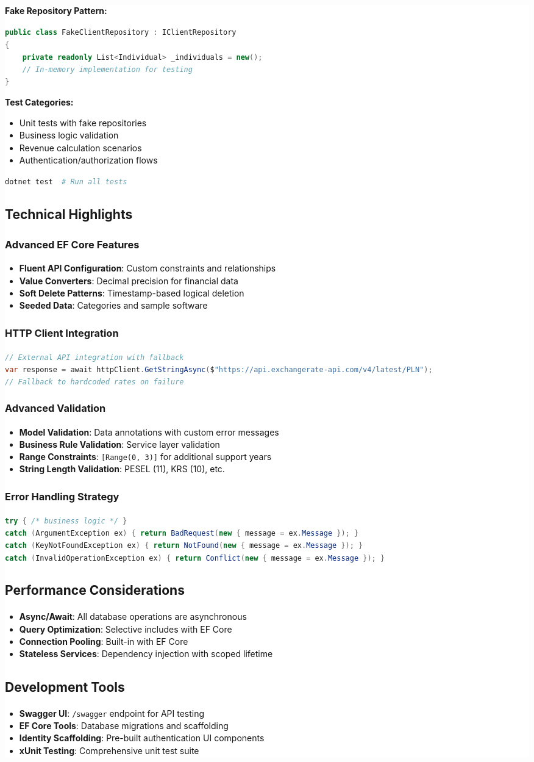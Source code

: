 **Fake Repository Pattern:**
```csharp
public class FakeClientRepository : IClientRepository
{
    private readonly List<Individual> _individuals = new();
    // In-memory implementation for testing
}
```

**Test Categories:**
- Unit tests with fake repositories
- Business logic validation
- Revenue calculation scenarios
- Authentication/authorization flows

```bash
dotnet test  # Run all tests
```

## Technical Highlights

### Advanced EF Core Features
- **Fluent API Configuration**: Custom constraints and relationships
- **Value Converters**: Decimal precision for financial data
- **Soft Delete Patterns**: Timestamp-based logical deletion
- **Seeded Data**: Categories and sample software

### HTTP Client Integration
```csharp
// External API integration with fallback
var response = await httpClient.GetStringAsync($"https://api.exchangerate-api.com/v4/latest/PLN");
// Fallback to hardcoded rates on failure
```

### Advanced Validation
- **Model Validation**: Data annotations with custom error messages
- **Business Rule Validation**: Service layer validation
- **Range Constraints**: `[Range(0, 3)]` for additional support years
- **String Length Validation**: PESEL (11), KRS (10), etc.

### Error Handling Strategy
```csharp
try { /* business logic */ }
catch (ArgumentException ex) { return BadRequest(new { message = ex.Message }); }
catch (KeyNotFoundException ex) { return NotFound(new { message = ex.Message }); }
catch (InvalidOperationException ex) { return Conflict(new { message = ex.Message }); }
```

## Performance Considerations

- **Async/Await**: All database operations are asynchronous
- **Query Optimization**: Selective includes with EF Core
- **Connection Pooling**: Built-in with EF Core
- **Stateless Services**: Dependency injection with scoped lifetime

## Development Tools

- **Swagger UI**: `/swagger` endpoint for API testing
- **EF Core Tools**: Database migrations and scaffolding
- **Identity Scaffolding**: Pre-built authentication UI components
- **xUnit Testing**: Comprehensive unit test suite
